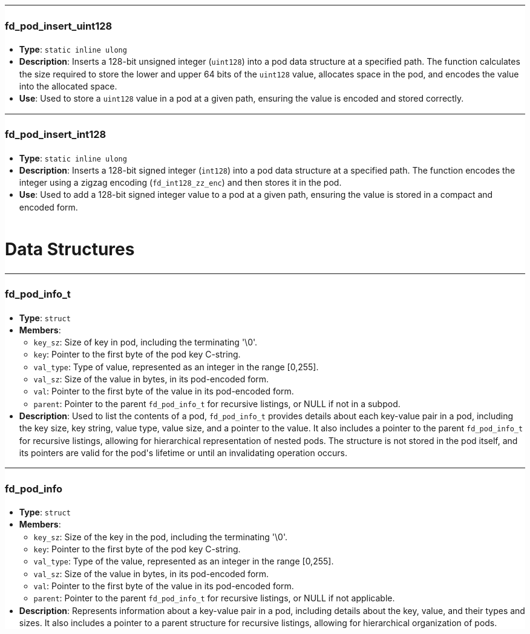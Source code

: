 
---
### fd\_pod\_insert\_uint128
- **Type**: `static inline ulong`
- **Description**: Inserts a 128-bit unsigned integer (`uint128`) into a pod data structure at a specified path. The function calculates the size required to store the lower and upper 64 bits of the `uint128` value, allocates space in the pod, and encodes the value into the allocated space.
- **Use**: Used to store a `uint128` value in a pod at a given path, ensuring the value is encoded and stored correctly.


---
### fd\_pod\_insert\_int128
- **Type**: `static inline ulong`
- **Description**: Inserts a 128-bit signed integer (`int128`) into a pod data structure at a specified path. The function encodes the integer using a zigzag encoding (`fd_int128_zz_enc`) and then stores it in the pod.
- **Use**: Used to add a 128-bit signed integer value to a pod at a given path, ensuring the value is stored in a compact and encoded form.


# Data Structures

---
### fd\_pod\_info\_t
- **Type**: ``struct``
- **Members**:
    - ``key_sz``: Size of key in pod, including the terminating '\0'.
    - ``key``: Pointer to the first byte of the pod key C-string.
    - ``val_type``: Type of value, represented as an integer in the range [0,255].
    - ``val_sz``: Size of the value in bytes, in its pod-encoded form.
    - ``val``: Pointer to the first byte of the value in its pod-encoded form.
    - ``parent``: Pointer to the parent `fd_pod_info_t` for recursive listings, or NULL if not in a subpod.
- **Description**: Used to list the contents of a pod, `fd_pod_info_t` provides details about each key-value pair in a pod, including the key size, key string, value type, value size, and a pointer to the value. It also includes a pointer to the parent `fd_pod_info_t` for recursive listings, allowing for hierarchical representation of nested pods. The structure is not stored in the pod itself, and its pointers are valid for the pod's lifetime or until an invalidating operation occurs.


---
### fd\_pod\_info
- **Type**: ``struct``
- **Members**:
    - ``key_sz``: Size of the key in the pod, including the terminating '\0'.
    - ``key``: Pointer to the first byte of the pod key C-string.
    - ``val_type``: Type of the value, represented as an integer in the range [0,255].
    - ``val_sz``: Size of the value in bytes, in its pod-encoded form.
    - ``val``: Pointer to the first byte of the value in its pod-encoded form.
    - ``parent``: Pointer to the parent `fd_pod_info_t` for recursive listings, or NULL if not applicable.
- **Description**: Represents information about a key-value pair in a pod, including details about the key, value, and their types and sizes. It also includes a pointer to a parent structure for recursive listings, allowing for hierarchical organization of pods.
